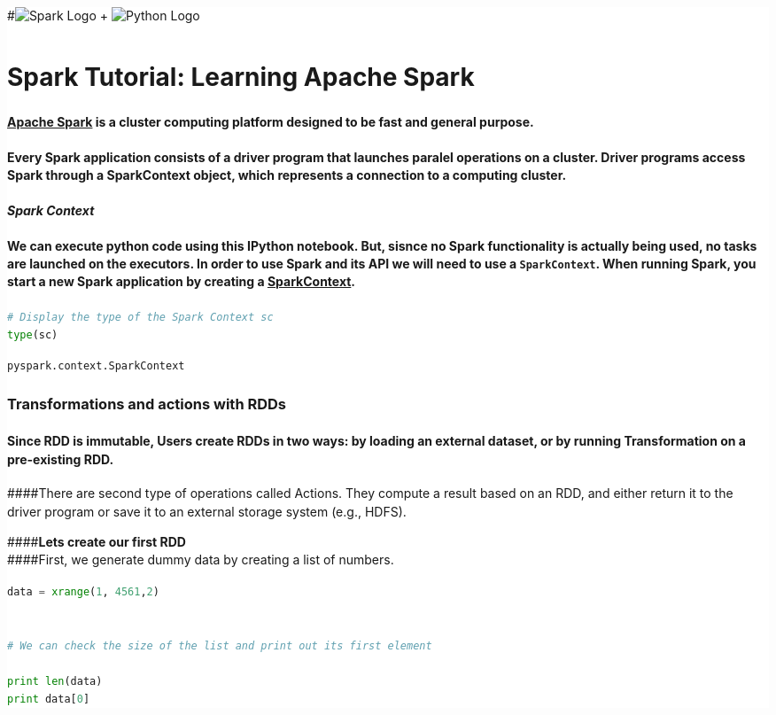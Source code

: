 
#![Spark Logo](http://spark-mooc.github.io/web-assets/images/ta_Spark-logo-small.png) + ![Python Logo](http://spark-mooc.github.io/web-assets/images/python-logo-master-v3-TM-flattened_small.png)
# **Spark Tutorial: Learning Apache Spark**
#### [Apache Spark](http://spark.apache.org/) is a cluster computing platform designed to be fast and general purpose.


#### Every Spark application consists of a driver program that launches paralel operations on a cluster. Driver programs access Spark through a SparkContext object, which represents a connection to a computing cluster.
#### *Spark Context*
#### We can execute python code using this IPython notebook. But, sisnce no Spark functionality is actually being used, no tasks are launched on the executors. In order to use Spark and its API we will need to use a `SparkContext`.  When running Spark, you start a new Spark application by creating a [SparkContext](http://spark.apache.org/docs/latest/api/python/pyspark.html#pyspark.SparkContext).  


```python
# Display the type of the Spark Context sc
type(sc)
```




    pyspark.context.SparkContext



### **Transformations and actions with RDDs**

#### Since RDD is immutable, Users create RDDs in two ways: by loading an external dataset, or by running Transformation on a pre-existing RDD. 
####There are second type of operations called Actions. They compute a result based on an RDD, and either return it to the driver program or save it to an external storage system (e.g., HDFS). 


####**Lets create our first RDD**   
####First, we generate dummy data by creating a list of numbers.


```python
data = xrange(1, 4561,2)


# We can check the size of the list and print out its first element

print len(data)
print data[0]
```
